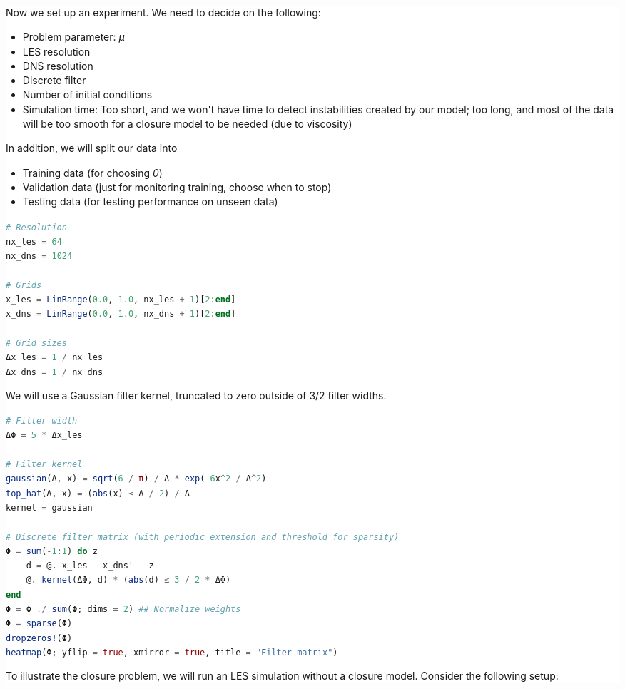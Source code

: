 Now we set up an experiment. We need to decide on the following:

- Problem parameter: $\mu$
- LES resolution
- DNS resolution
- Discrete filter
- Number of initial conditions
- Simulation time: Too short, and we won't have time to detect instabilities
  created by our model; too long, and most of the data will be too smooth for
  a closure model to be needed (due to viscosity)

In addition, we will split our data into

- Training data (for choosing $\theta$)
- Validation data (just for monitoring training, choose when to stop)
- Testing data (for testing performance on unseen data)

```julia
# Resolution
nx_les = 64
nx_dns = 1024

# Grids
x_les = LinRange(0.0, 1.0, nx_les + 1)[2:end]
x_dns = LinRange(0.0, 1.0, nx_dns + 1)[2:end]

# Grid sizes
Δx_les = 1 / nx_les
Δx_dns = 1 / nx_dns
```

We will use a Gaussian filter kernel, truncated to zero outside of $3 / 2$
filter widths.

```julia
# Filter width
ΔΦ = 5 * Δx_les

# Filter kernel
gaussian(Δ, x) = sqrt(6 / π) / Δ * exp(-6x^2 / Δ^2)
top_hat(Δ, x) = (abs(x) ≤ Δ / 2) / Δ
kernel = gaussian

# Discrete filter matrix (with periodic extension and threshold for sparsity)
Φ = sum(-1:1) do z
    d = @. x_les - x_dns' - z
    @. kernel(ΔΦ, d) * (abs(d) ≤ 3 / 2 * ΔΦ)
end
Φ = Φ ./ sum(Φ; dims = 2) ## Normalize weights
Φ = sparse(Φ)
dropzeros!(Φ)
heatmap(Φ; yflip = true, xmirror = true, title = "Filter matrix")
```

To illustrate the closure problem, we will run an LES simulation without a closure model.
Consider the following setup:


[^1]: Antony Jameson,
[^2]: Hugo Melchers, Daan Crommelin, Barry Koren, Vlado Menkovski, Benjamin
[^3]: Z. Li, N. Kovachki, K. Azizzadenesheli, B. Liu, K. Bhattacharya, A.
[^4]: D. P. Kingma and J. Ba.
[^5]: R. T. Q. Chen, Y. Rubanova, J. Bettencourt, and D. Duvenaud.